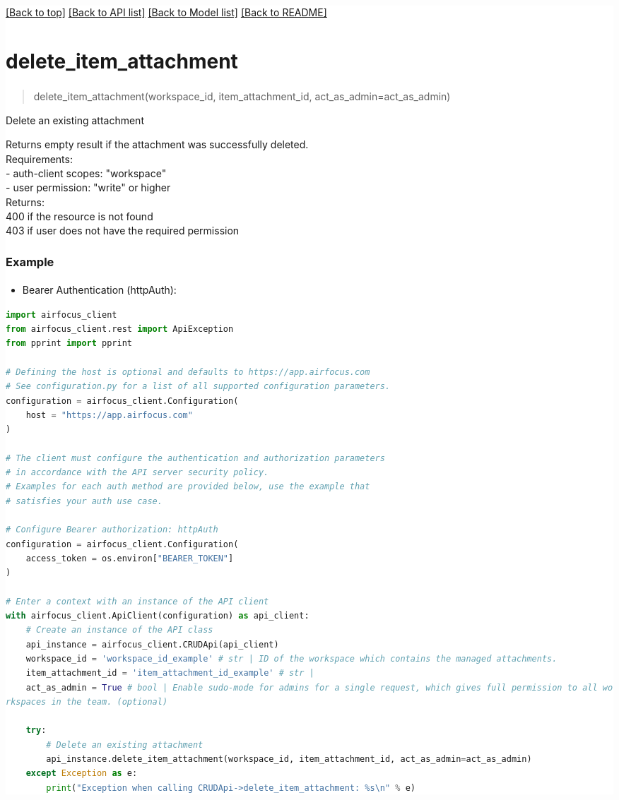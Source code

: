 [[Back to top]](#) [[Back to API list]](../README.md#documentation-for-api-endpoints) [[Back to Model list]](../README.md#documentation-for-models) [[Back to README]](../README.md)

# **delete_item_attachment**
> delete_item_attachment(workspace_id, item_attachment_id, act_as_admin=act_as_admin)

Delete an existing attachment

Returns empty result if the attachment was successfully deleted.<br/>Requirements:<br/>  - auth-client scopes: "workspace"<br/>  - user permission: "write" or higher<br/>Returns:<br/>400 if the resource is not found<br/>403 if user does not have the required permission

### Example

* Bearer Authentication (httpAuth):

```python
import airfocus_client
from airfocus_client.rest import ApiException
from pprint import pprint

# Defining the host is optional and defaults to https://app.airfocus.com
# See configuration.py for a list of all supported configuration parameters.
configuration = airfocus_client.Configuration(
    host = "https://app.airfocus.com"
)

# The client must configure the authentication and authorization parameters
# in accordance with the API server security policy.
# Examples for each auth method are provided below, use the example that
# satisfies your auth use case.

# Configure Bearer authorization: httpAuth
configuration = airfocus_client.Configuration(
    access_token = os.environ["BEARER_TOKEN"]
)

# Enter a context with an instance of the API client
with airfocus_client.ApiClient(configuration) as api_client:
    # Create an instance of the API class
    api_instance = airfocus_client.CRUDApi(api_client)
    workspace_id = 'workspace_id_example' # str | ID of the workspace which contains the managed attachments.
    item_attachment_id = 'item_attachment_id_example' # str | 
    act_as_admin = True # bool | Enable sudo-mode for admins for a single request, which gives full permission to all workspaces in the team. (optional)

    try:
        # Delete an existing attachment
        api_instance.delete_item_attachment(workspace_id, item_attachment_id, act_as_admin=act_as_admin)
    except Exception as e:
        print("Exception when calling CRUDApi->delete_item_attachment: %s\n" % e)
```
